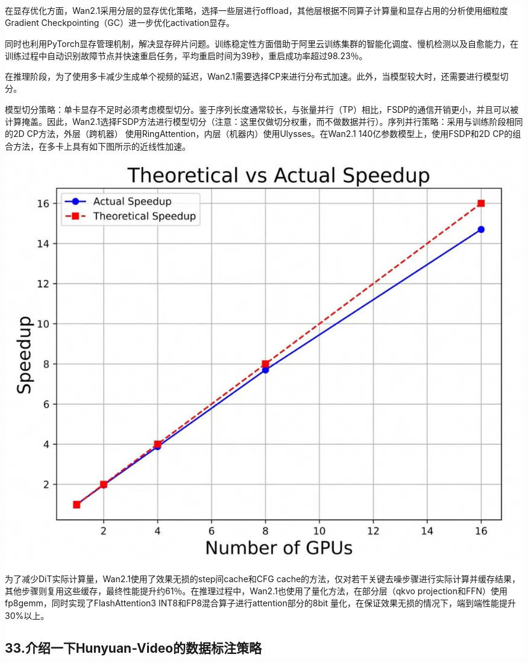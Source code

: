 在显存优化方面，Wan2.1采用分层的显存优化策略，选择一些层进行offload，其他层根据不同算子计算量和显存占用的分析使用细粒度Gradient Checkpointing（GC）进一步优化activation显存。

同时也利用PyTorch显存管理机制，解决显存碎片问题。训练稳定性方面借助于阿里云训练集群的智能化调度、慢机检测以及自愈能力，在训练过程中自动识别故障节点并快速重启任务，平均重启时间为39秒，重启成功率超过98.23％。

在推理阶段，为了使用多卡减少生成单个视频的延迟，Wan2.1需要选择CP来进行分布式加速。此外，当模型较大时，还需要进行模型切分。

模型切分策略：单卡显存不足时必须考虑模型切分。鉴于序列长度通常较长，与张量并行（TP）相比，FSDP的通信开销更小，并且可以被计算掩盖。因此，Wan2.1选择FSDP方法进行模型切分（注意：这里仅做切分权重，而不做数据并行）。﻿﻿序列并行策略：采用与训练阶段相同的2D CP方法，外层（跨机器） 使用RingAttention，内层（机器内）使用Ulysses。在Wan2.1 140亿参数模型上，使用FSDP和2D CP的组合方法，在多卡上具有如下图所示的近线性加速。

![Wan2.1模型推理多卡扩展性](./imgs/Wan2.1模型推理多卡扩展性.jpeg)

为了减少DiT实际计算量，Wan2.1使用了效果无损的step间cache和CFG cache的方法，仅对若干关键去噪步骤进行实际计算并缓存结果，其他步骤则复用这些缓存，最终性能提升约61％。在推理过程中，Wan2.1也使用了量化方法，在部分层（qkvo projection和FFN）使用fp8gemm，同时实现了FlashAttention3 INT8和FP8混合算子进行attention部分的8bit 量化，在保证效果无损的情况下，端到端性能提升30%以上。


<h2 id="33.介绍一下Hunyuan-Video的数据标注策略">33.介绍一下Hunyuan-Video的数据标注策略</h2>
